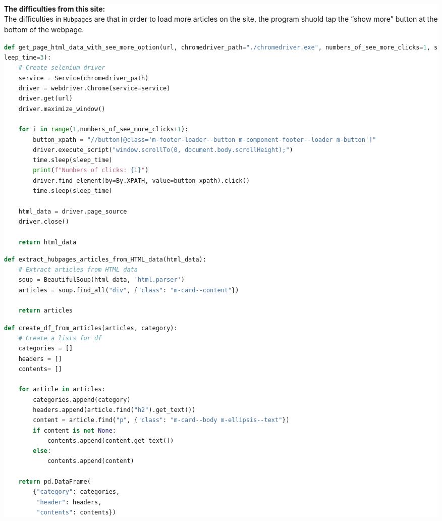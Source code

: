 **The difficulties from this site:**  
The difficulties in `Hubpages` are that in order to load more articles on the site, the program shuold tap the “show more” button  at the bottom of the webpage.


```python
def get_page_html_data_with_see_more_option(url, chromedriver_path="./chromedriver.exe", numbers_of_see_more_clicks=1, sleep_time=3):
    # Create selenium driver
    service = Service(chromedriver_path)
    driver = webdriver.Chrome(service=service)    
    driver.get(url)
    driver.maximize_window()

    for i in range(1,numbers_of_see_more_clicks+1):                
        button_xpath = "//button[@class='m-footer-loader--button m-component-footer--loader m-button']"                
        driver.execute_script("window.scrollTo(0, document.body.scrollHeight);")
        time.sleep(sleep_time)
        print(f"Numbers of clicks: {i}")
        driver.find_element(by=By.XPATH, value=button_xpath).click()                    
        time.sleep(sleep_time)
        
    html_data = driver.page_source
    driver.close()
    
    return html_data
```


```python
def extract_hubpages_articles_from_HTML_data(html_data):        
    # Extract articles from HTML data 
    soup = BeautifulSoup(html_data, 'html.parser')    
    articles = soup.find_all("div", {"class": "m-card--content"})          
    
    return articles
```


```python
def create_df_from_articles(articles, category):    
    # Create a lists for df
    categories = []
    headers = []
    contents= []

    for article in articles:
        categories.append(category)
        headers.append(article.find("h2").get_text())
        content = article.find("p", {"class": "m-card--body m-ellipsis--text"})
        if content is not None:
            contents.append(content.get_text())            
        else:
            contents.append(content)                
        
    return pd.DataFrame(
        {"category": categories,  
         "header": headers, 
         "contents": contents})
```
